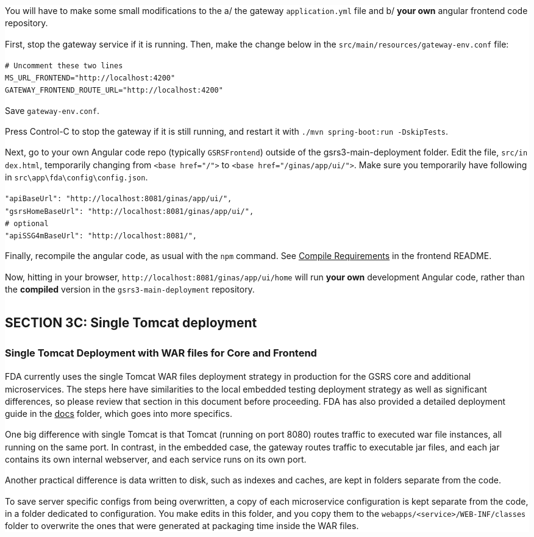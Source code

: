 You will have to make some small modifications to the a/ the gateway `application.yml` file and b/ **your own** angular frontend code repository.

First, stop the gateway service if it is running.  Then, make the change below in the `src/main/resources/gateway-env.conf` file:

```
# Uncomment these two lines
MS_URL_FRONTEND="http://localhost:4200"
GATEWAY_FRONTEND_ROUTE_URL="http://localhost:4200"
```

Save `gateway-env.conf`.

Press Control-C to stop the gateway if it is still running, and restart it with `./mvn spring-boot:run -DskipTests`.

Next, go to your own Angular code repo (typically `GSRSFrontend`) outside of the gsrs3-main-deployment folder. Edit the file, `src/index.html`, temporarily changing from `<base href="/">` to `<base href="/ginas/app/ui/">`.  Make sure you temporarily have following in `src\app\fda\config\config.json`.

```
"apiBaseUrl": "http://localhost:8081/ginas/app/ui/",
"gsrsHomeBaseUrl": "http://localhost:8081/ginas/app/ui/",
# optional
"apiSSG4mBaseUrl": "http://localhost:8081/",
```

Finally, recompile the angular code, as usual with the `npm` command. See [Compile Requirements](frontend/README.md#compile-requirements) in the frontend README.

Now, hitting in your browser, `http://localhost:8081/ginas/app/ui/home` will run **your own** development Angular code, rather than the **compiled** version in the `gsrs3-main-deployment` repository.

## SECTION 3C: Single Tomcat deployment

### Single Tomcat Deployment with WAR files for Core and Frontend

FDA currently uses the single Tomcat WAR files deployment strategy in production for the GSRS core and additional microservices. The steps here have similarities to the local embedded testing deployment strategy as well as significant differences, so please review that section in this document before proceeding. FDA has also provided a detailed deployment guide in the [docs](./docs) folder, which goes into more specifics.

One big difference with single Tomcat is that Tomcat (running on port 8080) routes traffic to executed war file instances, all running on the same port. In contrast, in the embedded case, the gateway routes traffic to executable jar files, and each jar contains its own internal webserver, and each service runs on its own port.

Another practical difference is data written to disk, such as indexes and caches, are kept in folders separate from the code.



To save server specific configs from being overwritten, a copy of each microservice configuration is kept separate from the code, in a folder dedicated to configuration.  You make edits in this folder, and you copy them to the `webapps/<service>/WEB-INF/classes` folder to overwrite the ones that were generated at packaging time inside the WAR files.
